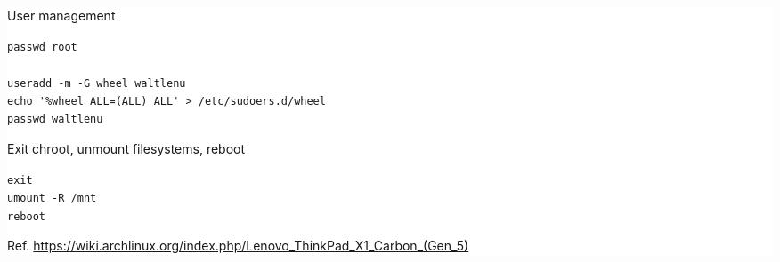 User management
```
passwd root

useradd -m -G wheel waltlenu
echo '%wheel ALL=(ALL) ALL' > /etc/sudoers.d/wheel
passwd waltlenu
```
Exit chroot, unmount filesystems, reboot
```
exit 
umount -R /mnt
reboot
```

Ref.
https://wiki.archlinux.org/index.php/Lenovo_ThinkPad_X1_Carbon_(Gen_5)
